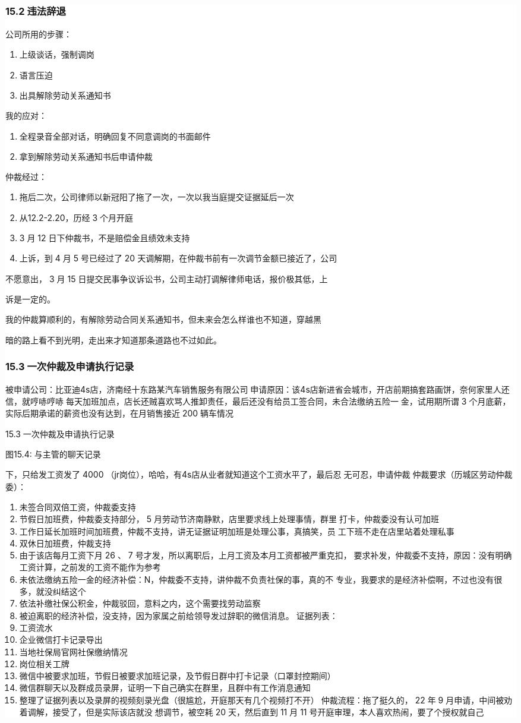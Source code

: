### 15.2 违法辞退

公司所用的步骤：

1. 上级谈话，强制调岗

2. 语言压迫

3. 出具解除劳动关系通知书

我的应对：

1. 全程录音全部对话，明确回复不同意调岗的书面邮件

2. 拿到解除劳动关系通知书后申请仲裁

仲裁经过：

1. 拖后二次，公司律师以新冠阳了拖了一次，一次以我当庭提交证据延后一次

2. 从12.2-2.20，历经 3 个月开庭

3. 3 月 12 日下仲裁书，不是赔偿金且绩效未支持

4. 上诉，到 4 月 5 号已经过了 20 天调解期，在仲裁书前有一次调节金额已接近了，公司

不愿意出， 3 月 15 日提交民事争议诉讼书，公司主动打调解律师电话，报价极其低，上

诉是一定的。

我的仲裁算顺利的，有解除劳动合同关系通知书，但未来会怎么样谁也不知道，穿越黑

暗的路上看不到光明，走出来才知道那条道路也不过如此。

### 15.3 一次仲裁及申请执行记录

被申请公司：比亚迪4s店，济南经十东路某汽车销售服务有限公司
申请原因：该4s店新进省会城市，开店前期搞套路画饼，奈何家里人还信，就哼哧哼哧
每天加班加点，店长还贼喜欢骂人推卸责任，最后还没有给员工签合同，未合法缴纳五险一
金，试用期所谓 3 个月底薪，实际后期承诺的薪资也没有达到，在月销售接近 200 辆车情况


15.3 一次仲裁及申请执行记录

图15.4: 与主管的聊天记录

下，只给发工资发了 4000 （jr岗位），哈哈，有4s店从业者就知道这个工资水平了，最后忍
无可忍，申请仲裁
仲裁要求（历城区劳动仲裁委）：

1. 未签合同双倍工资，仲裁委支持
2. 节假日加班费，仲裁委支持部分， 5 月劳动节济南静默，店里要求线上处理事情，群里
    打卡，仲裁委没有认可加班
3. 工作日延长加班时间加班费，仲裁不支持，讲无证据证明加班是处理公事，真搞笑，员
    工下班不走在店里站着处理私事
4. 双休日加班费，仲裁支持
5. 由于该店每月工资下月 26 、 7 号才发，所以离职后，上月工资及本月工资都被严重克扣，
    要求补发，仲裁委不支持，原因：没有明确工资计算，之前发的工资不能作为参考
6. 未依法缴纳五险一金的经济补偿：N，仲裁委不支持，讲仲裁不负责社保的事，真的不
    专业，我要求的是经济补偿啊，不过也没有很多，就没纠结这个
7. 依法补缴社保公积金，仲裁驳回，意料之内，这个需要找劳动监察
8. 被迫离职的经济补偿，没支持，因为家属之前给领导发过辞职的微信消息。
    证据列表：
1. 工资流水
2. 企业微信打卡记录导出
3. 当地社保局官网社保缴纳情况
4. 岗位相关工牌
5. 微信中被要求加班，节假日被要求加班记录，及节假日群中打卡记录（口罩封控期间）
6. 微信群聊天以及群成员录屏，证明一下自己确实在群里，且群中有工作消息通知
7. 整理了证据列表以及录屏的视频刻录光盘（很尴尬，开庭那天有几个视频打不开）
    仲裁流程：拖了挺久的， 22 年 9 月申请，中间被劝着调解，接受了，但是实际该店就没
想调节，被空耗 20 天，然后直到 11 月 11 号开庭审理，本人喜欢热闹，要了个授权就自己